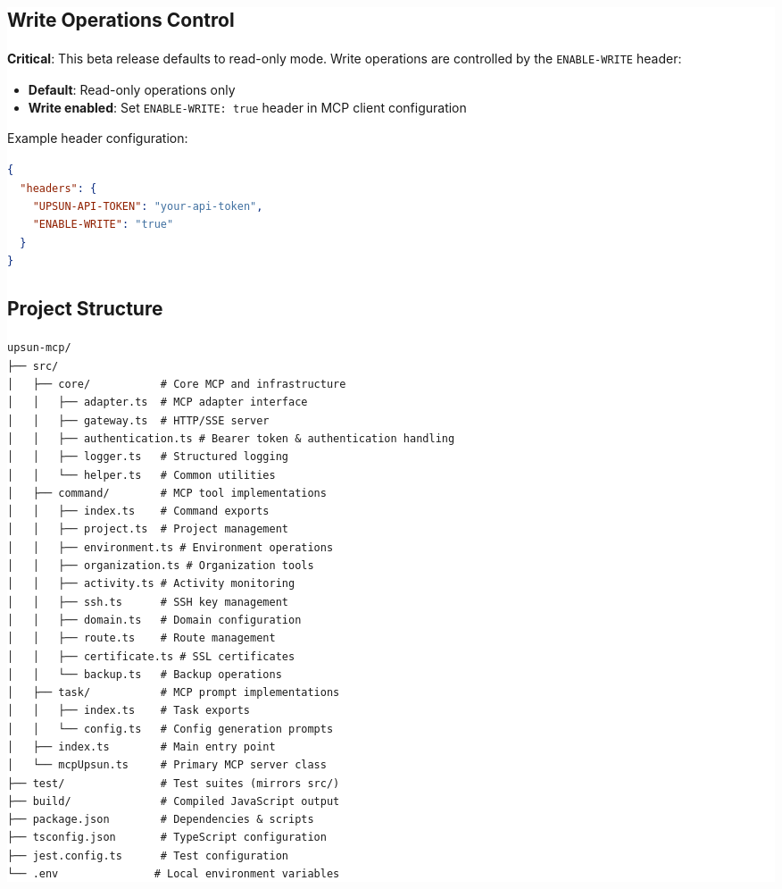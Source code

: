 ## Write Operations Control

**Critical**: This beta release defaults to read-only mode. Write operations are controlled by the `ENABLE-WRITE` header:

- **Default**: Read-only operations only
- **Write enabled**: Set `ENABLE-WRITE: true` header in MCP client configuration

Example header configuration:
```json
{
  "headers": {
    "UPSUN-API-TOKEN": "your-api-token",
    "ENABLE-WRITE": "true"
  }
}
```

## Project Structure

```
upsun-mcp/
├── src/
│   ├── core/           # Core MCP and infrastructure
│   │   ├── adapter.ts  # MCP adapter interface
│   │   ├── gateway.ts  # HTTP/SSE server
│   │   ├── authentication.ts # Bearer token & authentication handling
│   │   ├── logger.ts   # Structured logging
│   │   └── helper.ts   # Common utilities
│   ├── command/        # MCP tool implementations
│   │   ├── index.ts    # Command exports
│   │   ├── project.ts  # Project management
│   │   ├── environment.ts # Environment operations
│   │   ├── organization.ts # Organization tools
│   │   ├── activity.ts # Activity monitoring
│   │   ├── ssh.ts      # SSH key management
│   │   ├── domain.ts   # Domain configuration
│   │   ├── route.ts    # Route management
│   │   ├── certificate.ts # SSL certificates
│   │   └── backup.ts   # Backup operations
│   ├── task/           # MCP prompt implementations
│   │   ├── index.ts    # Task exports
│   │   └── config.ts   # Config generation prompts
│   ├── index.ts        # Main entry point
│   └── mcpUpsun.ts     # Primary MCP server class
├── test/               # Test suites (mirrors src/)
├── build/              # Compiled JavaScript output
├── package.json        # Dependencies & scripts
├── tsconfig.json       # TypeScript configuration
├── jest.config.ts      # Test configuration
└── .env               # Local environment variables
```
